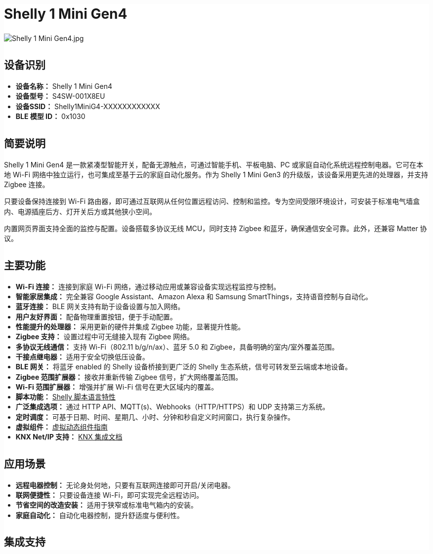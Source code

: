 # Shelly 1 Mini Gen4

![Shelly 1 Mini Gen4.jpg](https://kb.shelly.cloud/__attachments/229146742/Shelly%201%20Mini%20Gen4.jpg?inst-v=06e25fb6-1df6-4585-801d-931808676f21)

## 设备识别

- **设备名称：** Shelly 1 Mini Gen4  
- **设备型号：** S4SW-001X8EU  
- **设备SSID：** Shelly1MiniG4-XXXXXXXXXXXX  
- **BLE 模型 ID：** 0x1030  

## 简要说明

Shelly 1 Mini Gen4 是一款紧凑型智能开关，配备无源触点，可通过智能手机、平板电脑、PC 或家庭自动化系统远程控制电器。它可在本地 Wi-Fi 网络中独立运行，也可集成至基于云的家庭自动化服务。作为 Shelly 1 Mini Gen3 的升级版，该设备采用更先进的处理器，并支持 Zigbee 连接。

只要设备保持连接到 Wi-Fi 路由器，即可通过互联网从任何位置远程访问、控制和监控。专为空间受限环境设计，可安装于标准电气墙盒内、电源插座后方、灯开关后方或其他狭小空间。

内置网页界面支持全面的监控与配置。设备搭载多协议无线 MCU，同时支持 Zigbee 和蓝牙，确保通信安全可靠。此外，还兼容 Matter 协议。

## 主要功能

- **Wi-Fi 连接：** 连接到家庭 Wi-Fi 网络，通过移动应用或兼容设备实现远程监控与控制。
- **智能家居集成：** 完全兼容 Google Assistant、Amazon Alexa 和 Samsung SmartThings，支持语音控制与自动化。
- **蓝牙连接：** BLE 网关支持有助于设备设置与加入网络。
- **用户友好界面：** 配备物理重置按钮，便于手动配置。
- **性能提升的处理器：** 采用更新的硬件并集成 Zigbee 功能，显著提升性能。
- **Zigbee 支持：** 设置过程中可无缝接入现有 Zigbee 网络。
- **多协议无线通信：** 支持 Wi-Fi（802.11 b/g/n/ax）、蓝牙 5.0 和 Zigbee，具备明确的室内/室外覆盖范围。
- **干接点继电器：** 适用于安全切换低压设备。
- **BLE 网关：** 将蓝牙 enabled 的 Shelly 设备桥接到更广泛的 Shelly 生态系统，信号可转发至云端或本地设备。
- **Zigbee 范围扩展器：** 接收并重新传输 Zigbee 信号，扩大网络覆盖范围。
- **Wi-Fi 范围扩展器：** 增强并扩展 Wi-Fi 信号在更大区域内的覆盖。
- **脚本功能：** [Shelly 脚本语言特性](https://shelly-api-docs.shelly.cloud/gen2/Scripts/ShellyScriptLanguageFeatures/)
- **广泛集成选项：** 通过 HTTP API、MQTT(s)、Webhooks（HTTP/HTTPS）和 UDP 支持第三方系统。
- **定时调度：** 可基于日期、时间、星期几、小时、分钟和秒自定义时间窗口，执行复杂操作。
- **虚拟组件：** [虚拟动态组件指南](https://shelly-api-docs.shelly.cloud/gen2/DynamicComponents/Virtual/)
- **KNX Net/IP 支持：** [KNX 集成文档](https://shelly-api-docs.shelly.cloud/gen2/Integrations/KNX/)

## 应用场景

- **远程电器控制：** 无论身处何地，只要有互联网连接即可开启/关闭电器。
- **联网便捷性：** 只要设备连接 Wi-Fi，即可实现完全远程访问。
- **节省空间的改造安装：** 适用于狭窄或标准电气箱内的安装。
- **家庭自动化：** 自动化电器控制，提升舒适度与便利性。

## 集成支持
